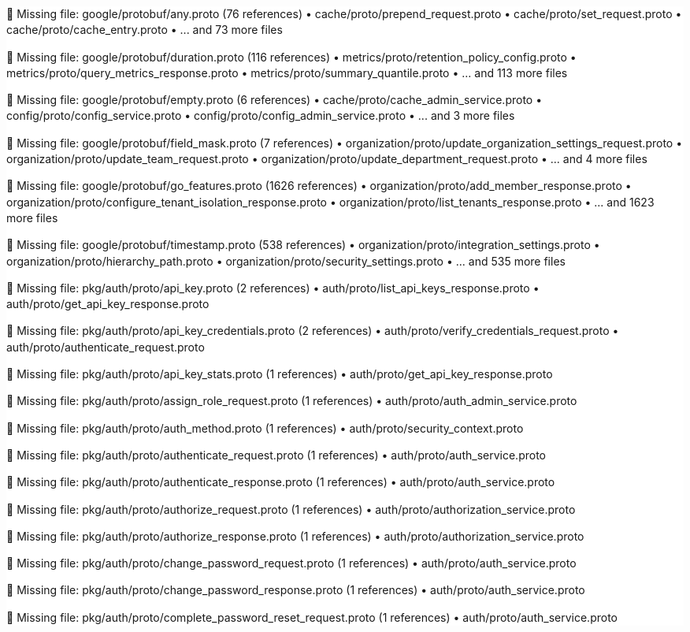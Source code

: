 📁 Missing file: google/protobuf/any.proto (76 references) • cache/proto/prepend_request.proto • cache/proto/set_request.proto • cache/proto/cache_entry.proto • ... and 73 more files

📁 Missing file: google/protobuf/duration.proto (116 references) • metrics/proto/retention_policy_config.proto • metrics/proto/query_metrics_response.proto • metrics/proto/summary_quantile.proto • ... and 113 more files

📁 Missing file: google/protobuf/empty.proto (6 references) • cache/proto/cache_admin_service.proto • config/proto/config_service.proto • config/proto/config_admin_service.proto • ... and 3 more files

📁 Missing file: google/protobuf/field_mask.proto (7 references) • organization/proto/update_organization_settings_request.proto • organization/proto/update_team_request.proto • organization/proto/update_department_request.proto • ... and 4
more files

📁 Missing file: google/protobuf/go_features.proto (1626 references) • organization/proto/add_member_response.proto • organization/proto/configure_tenant_isolation_response.proto • organization/proto/list_tenants_response.proto • ... and
1623 more files

📁 Missing file: google/protobuf/timestamp.proto (538 references) • organization/proto/integration_settings.proto • organization/proto/hierarchy_path.proto • organization/proto/security_settings.proto • ... and 535 more files

📁 Missing file: pkg/auth/proto/api_key.proto (2 references) • auth/proto/list_api_keys_response.proto • auth/proto/get_api_key_response.proto

📁 Missing file: pkg/auth/proto/api_key_credentials.proto (2 references) • auth/proto/verify_credentials_request.proto • auth/proto/authenticate_request.proto

📁 Missing file: pkg/auth/proto/api_key_stats.proto (1 references) • auth/proto/get_api_key_response.proto

📁 Missing file: pkg/auth/proto/assign_role_request.proto (1 references) • auth/proto/auth_admin_service.proto

📁 Missing file: pkg/auth/proto/auth_method.proto (1 references) • auth/proto/security_context.proto

📁 Missing file: pkg/auth/proto/authenticate_request.proto (1 references) • auth/proto/auth_service.proto

📁 Missing file: pkg/auth/proto/authenticate_response.proto (1 references) • auth/proto/auth_service.proto

📁 Missing file: pkg/auth/proto/authorize_request.proto (1 references) • auth/proto/authorization_service.proto

📁 Missing file: pkg/auth/proto/authorize_response.proto (1 references) • auth/proto/authorization_service.proto

📁 Missing file: pkg/auth/proto/change_password_request.proto (1 references) • auth/proto/auth_service.proto

📁 Missing file: pkg/auth/proto/change_password_response.proto (1 references) • auth/proto/auth_service.proto

📁 Missing file: pkg/auth/proto/complete_password_reset_request.proto (1 references) • auth/proto/auth_service.proto
